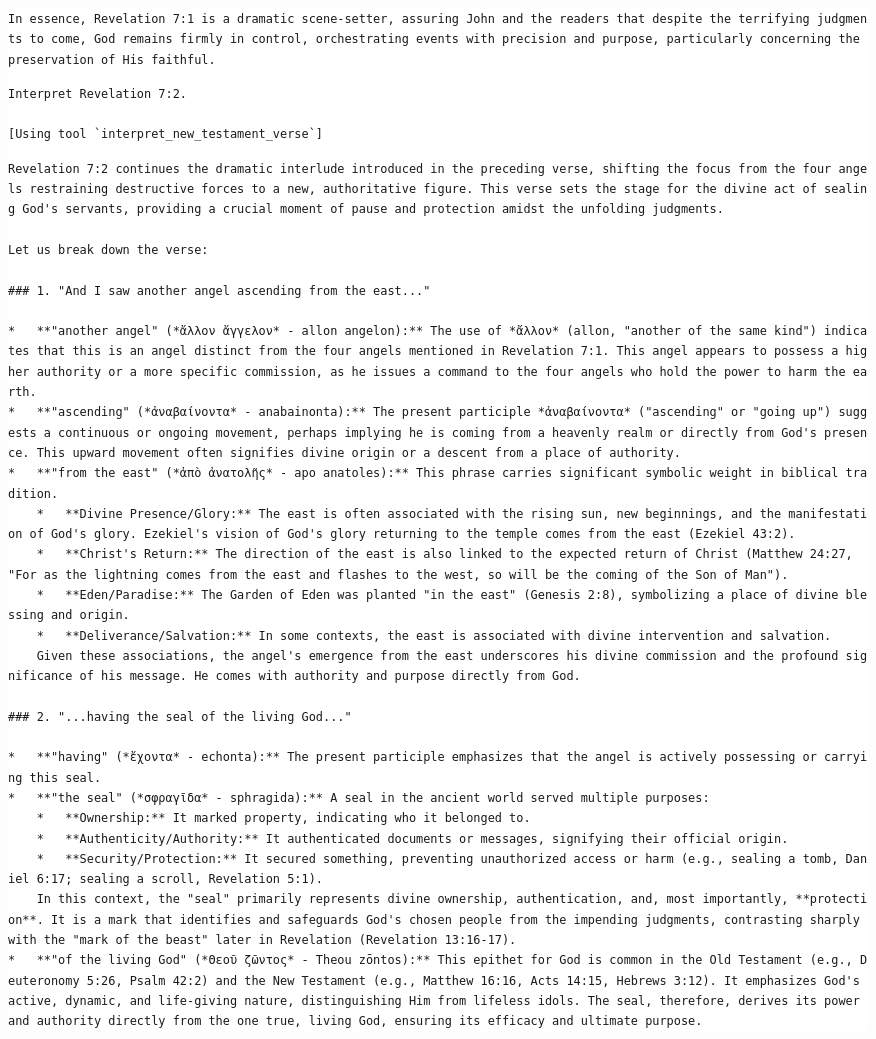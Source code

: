 ```assistant
In essence, Revelation 7:1 is a dramatic scene-setter, assuring John and the readers that despite the terrifying judgments to come, God remains firmly in control, orchestrating events with precision and purpose, particularly concerning the preservation of His faithful.
```

```user
Interpret Revelation 7:2.

[Using tool `interpret_new_testament_verse`]
```

```assistant
Revelation 7:2 continues the dramatic interlude introduced in the preceding verse, shifting the focus from the four angels restraining destructive forces to a new, authoritative figure. This verse sets the stage for the divine act of sealing God's servants, providing a crucial moment of pause and protection amidst the unfolding judgments.

Let us break down the verse:

### 1. "And I saw another angel ascending from the east..."

*   **"another angel" (*ἄλλον ἄγγελον* - allon angelon):** The use of *ἄλλον* (allon, "another of the same kind") indicates that this is an angel distinct from the four angels mentioned in Revelation 7:1. This angel appears to possess a higher authority or a more specific commission, as he issues a command to the four angels who hold the power to harm the earth.
*   **"ascending" (*ἀναβαίνοντα* - anabainonta):** The present participle *ἀναβαίνοντα* ("ascending" or "going up") suggests a continuous or ongoing movement, perhaps implying he is coming from a heavenly realm or directly from God's presence. This upward movement often signifies divine origin or a descent from a place of authority.
*   **"from the east" (*ἀπὸ ἀνατολῆς* - apo anatoles):** This phrase carries significant symbolic weight in biblical tradition.
    *   **Divine Presence/Glory:** The east is often associated with the rising sun, new beginnings, and the manifestation of God's glory. Ezekiel's vision of God's glory returning to the temple comes from the east (Ezekiel 43:2).
    *   **Christ's Return:** The direction of the east is also linked to the expected return of Christ (Matthew 24:27, "For as the lightning comes from the east and flashes to the west, so will be the coming of the Son of Man").
    *   **Eden/Paradise:** The Garden of Eden was planted "in the east" (Genesis 2:8), symbolizing a place of divine blessing and origin.
    *   **Deliverance/Salvation:** In some contexts, the east is associated with divine intervention and salvation.
    Given these associations, the angel's emergence from the east underscores his divine commission and the profound significance of his message. He comes with authority and purpose directly from God.

### 2. "...having the seal of the living God..."

*   **"having" (*ἔχοντα* - echonta):** The present participle emphasizes that the angel is actively possessing or carrying this seal.
*   **"the seal" (*σφραγῖδα* - sphragida):** A seal in the ancient world served multiple purposes:
    *   **Ownership:** It marked property, indicating who it belonged to.
    *   **Authenticity/Authority:** It authenticated documents or messages, signifying their official origin.
    *   **Security/Protection:** It secured something, preventing unauthorized access or harm (e.g., sealing a tomb, Daniel 6:17; sealing a scroll, Revelation 5:1).
    In this context, the "seal" primarily represents divine ownership, authentication, and, most importantly, **protection**. It is a mark that identifies and safeguards God's chosen people from the impending judgments, contrasting sharply with the "mark of the beast" later in Revelation (Revelation 13:16-17).
*   **"of the living God" (*Θεοῦ ζῶντος* - Theou zōntos):** This epithet for God is common in the Old Testament (e.g., Deuteronomy 5:26, Psalm 42:2) and the New Testament (e.g., Matthew 16:16, Acts 14:15, Hebrews 3:12). It emphasizes God's active, dynamic, and life-giving nature, distinguishing Him from lifeless idols. The seal, therefore, derives its power and authority directly from the one true, living God, ensuring its efficacy and ultimate purpose.
```